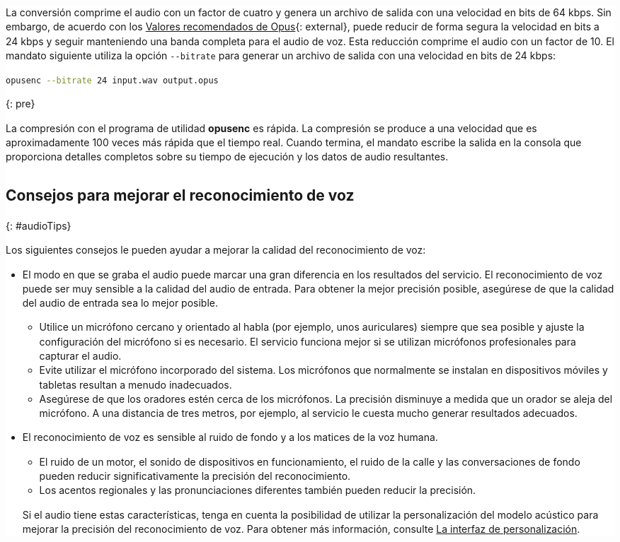 La conversión comprime el audio con un factor de cuatro y genera un archivo de salida con una velocidad en bits de 64 kbps. Sin embargo, de acuerdo con los [Valores recomendados de Opus](https://wiki.xiph.org/Opus_Recommended_Settings){: external}, puede reducir de forma segura la velocidad en bits a 24 kbps y seguir manteniendo una banda completa para el audio de voz. Esta reducción comprime el audio con un factor de 10. El mandato siguiente utiliza la opción `--bitrate` para generar un archivo de salida con una velocidad en bits de 24 kbps:

```bash
opusenc --bitrate 24 input.wav output.opus
```
{: pre}

La compresión con el programa de utilidad **opusenc** es rápida. La compresión se produce a una velocidad que es aproximadamente 100 veces más rápida que el tiempo real. Cuando termina, el mandato escribe la salida en la consola que proporciona detalles completos sobre su tiempo de ejecución y los datos de audio resultantes.

## Consejos para mejorar el reconocimiento de voz
{: #audioTips}

Los siguientes consejos le pueden ayudar a mejorar la calidad del reconocimiento de voz:

-   El modo en que se graba el audio puede marcar una gran diferencia en los resultados del servicio. El reconocimiento de voz puede ser muy sensible a la calidad del audio de entrada. Para obtener la mejor precisión posible, asegúrese de que la calidad del audio de entrada sea lo mejor posible.
    -   Utilice un micrófono cercano y orientado al habla (por ejemplo, unos auriculares) siempre que sea posible y ajuste la configuración del micrófono si es necesario. El servicio funciona mejor si se utilizan micrófonos profesionales para capturar el audio.
    -   Evite utilizar el micrófono incorporado del sistema. Los micrófonos que normalmente se instalan en dispositivos móviles y tabletas resultan a menudo inadecuados.
    -   Asegúrese de que los oradores estén cerca de los micrófonos. La precisión disminuye a medida que un orador se aleja del micrófono. A una distancia de tres metros, por ejemplo, al servicio le cuesta mucho generar resultados adecuados.
-   El reconocimiento de voz es sensible al ruido de fondo y a los matices de la voz humana.
    -   El ruido de un motor, el sonido de dispositivos en funcionamiento, el ruido de la calle y las conversaciones de fondo pueden reducir significativamente la precisión del reconocimiento.
    -   Los acentos regionales y las pronunciaciones diferentes también pueden reducir la precisión.

    Si el audio tiene estas características, tenga en cuenta la posibilidad de utilizar la personalización del modelo acústico para mejorar la precisión del reconocimiento de voz. Para obtener más información, consulte [La interfaz de personalización](/docs/services/speech-to-text-data?topic=speech-to-text-data-customization).
